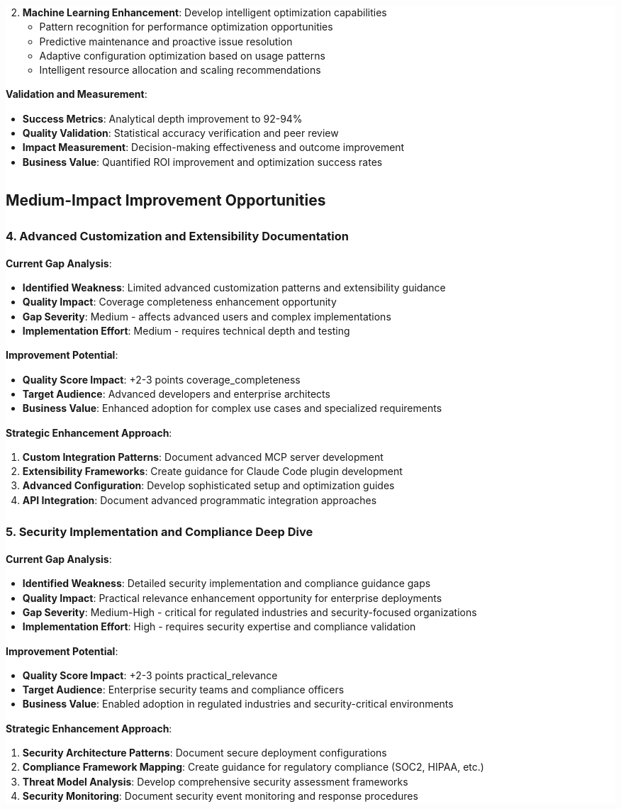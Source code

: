 2. **Machine Learning Enhancement**: Develop intelligent optimization capabilities
   - Pattern recognition for performance optimization opportunities
   - Predictive maintenance and proactive issue resolution
   - Adaptive configuration optimization based on usage patterns
   - Intelligent resource allocation and scaling recommendations

**Validation and Measurement**:
- **Success Metrics**: Analytical depth improvement to 92-94%
- **Quality Validation**: Statistical accuracy verification and peer review
- **Impact Measurement**: Decision-making effectiveness and outcome improvement
- **Business Value**: Quantified ROI improvement and optimization success rates

## Medium-Impact Improvement Opportunities

### 4. Advanced Customization and Extensibility Documentation

**Current Gap Analysis**:
- **Identified Weakness**: Limited advanced customization patterns and extensibility guidance
- **Quality Impact**: Coverage completeness enhancement opportunity
- **Gap Severity**: Medium - affects advanced users and complex implementations
- **Implementation Effort**: Medium - requires technical depth and testing

**Improvement Potential**:
- **Quality Score Impact**: +2-3 points coverage_completeness
- **Target Audience**: Advanced developers and enterprise architects
- **Business Value**: Enhanced adoption for complex use cases and specialized requirements

**Strategic Enhancement Approach**:
1. **Custom Integration Patterns**: Document advanced MCP server development
2. **Extensibility Frameworks**: Create guidance for Claude Code plugin development
3. **Advanced Configuration**: Develop sophisticated setup and optimization guides
4. **API Integration**: Document advanced programmatic integration approaches

### 5. Security Implementation and Compliance Deep Dive

**Current Gap Analysis**:
- **Identified Weakness**: Detailed security implementation and compliance guidance gaps
- **Quality Impact**: Practical relevance enhancement opportunity for enterprise deployments
- **Gap Severity**: Medium-High - critical for regulated industries and security-focused organizations
- **Implementation Effort**: High - requires security expertise and compliance validation

**Improvement Potential**:
- **Quality Score Impact**: +2-3 points practical_relevance
- **Target Audience**: Enterprise security teams and compliance officers
- **Business Value**: Enabled adoption in regulated industries and security-critical environments

**Strategic Enhancement Approach**:
1. **Security Architecture Patterns**: Document secure deployment configurations
2. **Compliance Framework Mapping**: Create guidance for regulatory compliance (SOC2, HIPAA, etc.)
3. **Threat Model Analysis**: Develop comprehensive security assessment frameworks
4. **Security Monitoring**: Document security event monitoring and response procedures
